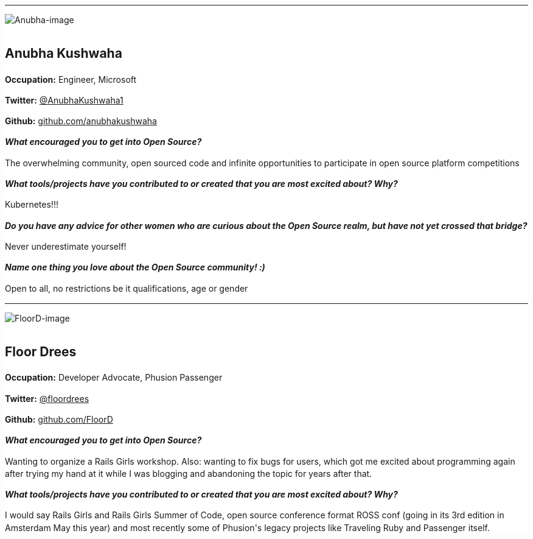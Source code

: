 
---


![Anubha-image](/images/wioss/Anubha.jpg)


## Anubha Kushwaha

**Occupation:** Engineer, Microsoft

**Twitter:** [@AnubhaKushwaha1](https://twitter.com/AnubhaKushwaha1)

**Github:** [github.com/anubhakushwaha](https://github.com/anubhakushwaha)


_**What encouraged you to get into Open Source?**_

The overwhelming community, open sourced code and infinite opportunities to participate in open source platform competitions


_**What tools/projects have you contributed to or created that you are most excited about? Why?**_

Kubernetes!!!


_**Do you have any advice for other women who are curious about the Open Source realm, but have not yet crossed that bridge?**_

Never underestimate yourself!


_**Name one thing you love about the Open Source community! :)**_

Open to all, no restrictions be it qualifications, age or gender


--- 

![FloorD-image](/images/wioss/FloorD.jpg)


## Floor Drees


**Occupation:** Developer Advocate, Phusion Passenger

**Twitter:** [@floordrees](https://twitter.com/floordrees)

**Github:** [github.com/FloorD](https://github.com/FloorD)


_**What encouraged you to get into Open Source?**_

Wanting to organize a Rails Girls workshop. Also: wanting to fix bugs for users, which got me excited about programming again after trying my hand at it while I was blogging and abandoning the topic for years after that.


_**What tools/projects have you contributed to or created that you are most excited about? Why?**_

I would say Rails Girls and Rails Girls Summer of Code, open source conference format ROSS conf (going in its 3rd edition in Amsterdam May this year) and most recently some of Phusion's legacy projects like Traveling Ruby and Passenger itself. 
